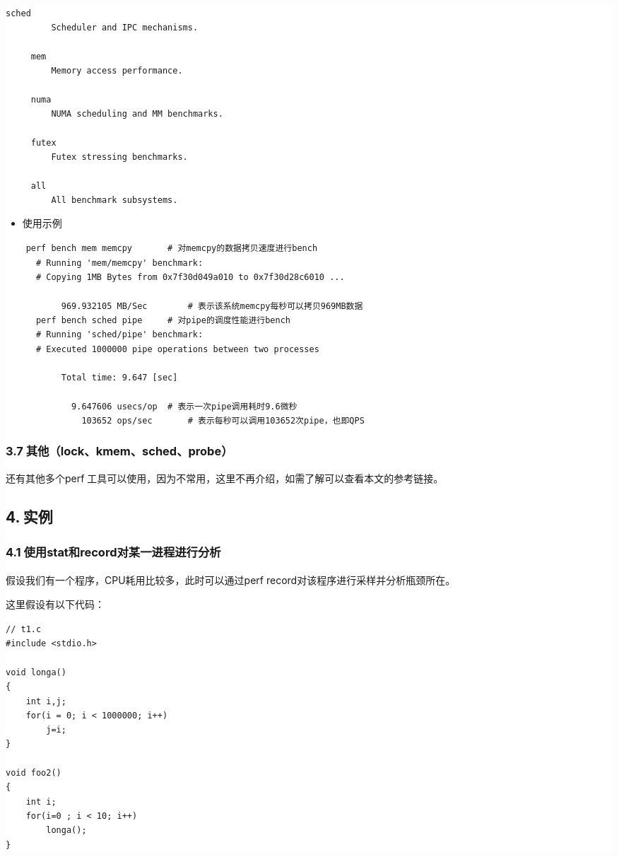     sched
             Scheduler and IPC mechanisms.
    
         mem
             Memory access performance.
    
         numa
             NUMA scheduling and MM benchmarks.
    
         futex
             Futex stressing benchmarks.
    
         all
             All benchmark subsystems.
* 使用示例
```
    perf bench mem memcpy       # 对memcpy的数据拷贝速度进行bench
      # Running 'mem/memcpy' benchmark:
      # Copying 1MB Bytes from 0x7f30d049a010 to 0x7f30d28c6010 ...
        
           969.932105 MB/Sec        # 表示该系统memcpy每秒可以拷贝969MB数据
      perf bench sched pipe     # 对pipe的调度性能进行bench
      # Running 'sched/pipe' benchmark:
      # Executed 1000000 pipe operations between two processes
        
           Total time: 9.647 [sec]
        
             9.647606 usecs/op  # 表示一次pipe调用耗时9.6微秒
               103652 ops/sec       # 表示每秒可以调用103652次pipe，也即QPS
```

### 3.7 其他（lock、kmem、sched、probe）

还有其他多个perf 工具可以使用，因为不常用，这里不再介绍，如需了解可以查看本文的参考链接。

## 4. 实例

### 4.1 使用stat和record对某一进程进行分析

假设我们有一个程序，CPU耗用比较多，此时可以通过perf record对该程序进行采样并分析瓶颈所在。

这里假设有以下代码：

    // t1.c 
    #include <stdio.h>
    
    void longa() 
    {
        int i,j; 
        for(i = 0; i < 1000000; i++) 
            j=i;
    } 
    
    void foo2() 
    { 
        int i; 
        for(i=0 ; i < 10; i++) 
            longa(); 
    } 
    

[2]: http://cpper.info/2017/06/04/perf.html
[5]: ../IMG/VRNvEva.gif
[6]: ../IMG/vYZBNvn.png
[7]: ../IMG/fEza2au.png
[8]: http://www.ibm.com/developerworks/cn/linux/l-cn-perf1/
[9]: http://www.ibm.com/developerworks/cn/linux/l-cn-perf2/
[10]: http://blog.csdn.net/zhangskd/article/details/37902159